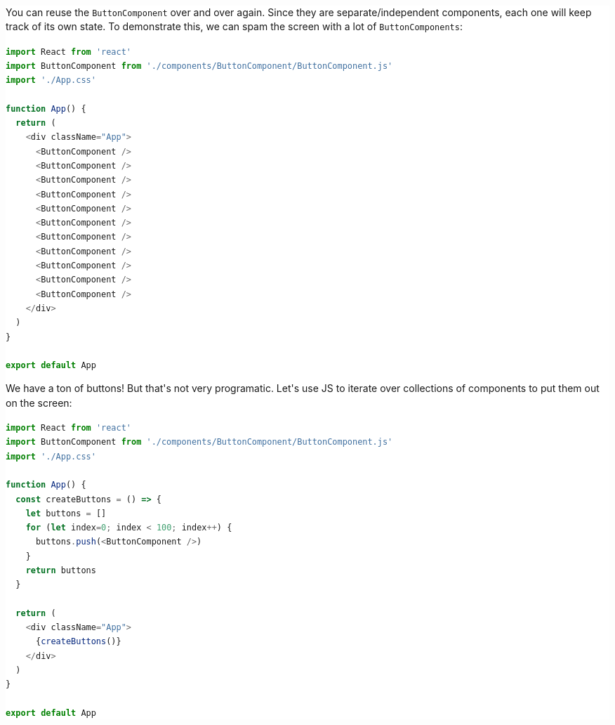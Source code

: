 You can reuse the `ButtonComponent` over and over again. Since they are separate/independent components, each one will keep track of its own state. To demonstrate this, we can spam the screen with a lot of `ButtonComponents`:

```javascript
import React from 'react'
import ButtonComponent from './components/ButtonComponent/ButtonComponent.js'
import './App.css'

function App() {
  return (
    <div className="App">
      <ButtonComponent />
      <ButtonComponent />
      <ButtonComponent />
      <ButtonComponent />
      <ButtonComponent />
      <ButtonComponent />
      <ButtonComponent />
      <ButtonComponent />
      <ButtonComponent />
      <ButtonComponent />
      <ButtonComponent />
    </div>
  )
}

export default App
```

We have a ton of buttons! But that's not very programatic. Let's use JS to iterate over collections of components to put them out on the screen:

```javascript
import React from 'react'
import ButtonComponent from './components/ButtonComponent/ButtonComponent.js'
import './App.css'

function App() {
  const createButtons = () => {
    let buttons = []
    for (let index=0; index < 100; index++) {
      buttons.push(<ButtonComponent />)
    }
    return buttons
  }

  return (
    <div className="App">
      {createButtons()}
    </div>
  )
}

export default App
```
